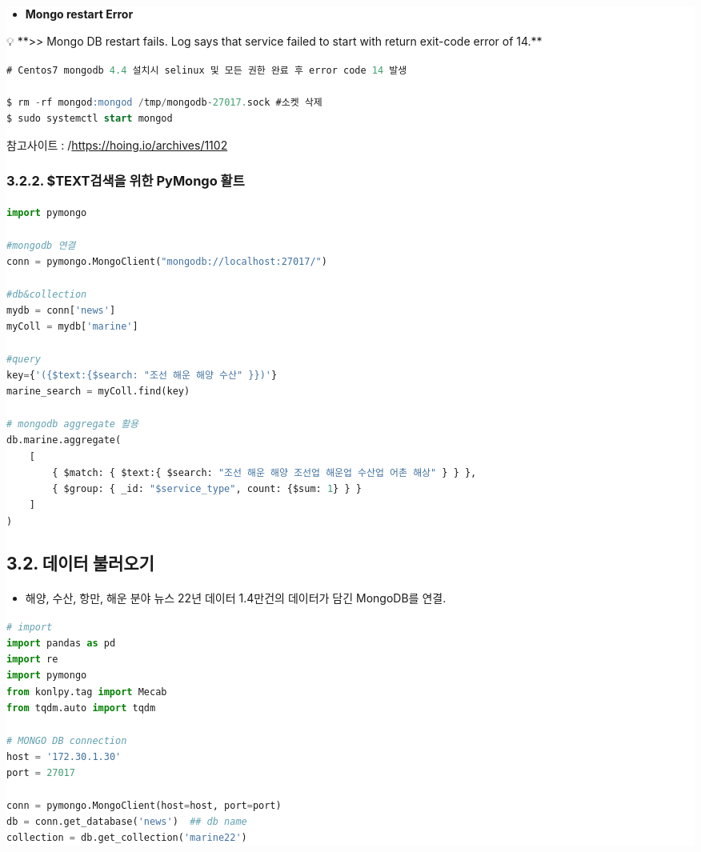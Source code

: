 - **Mongo restart Error**

<aside>
💡 **>> Mongo DB restart fails. Log says that service failed to start with return exit-code error of 14.**

</aside>

```sql
# Centos7 mongodb 4.4 설치시 selinux 및 모든 권한 완료 후 error code 14 발생

$ rm -rf mongod:mongod /tmp/mongodb-27017.sock #소켓 삭제
$ sudo systemctl start mongod
```

참고사이트 : /https://hoing.io/archives/1102

### 3.2.2. $TEXT검색을 위한 PyMongo 활트

```python
import pymongo

#mongodb 연결
conn = pymongo.MongoClient("mongodb://localhost:27017/")

#db&collection
mydb = conn['news']
myColl = mydb['marine']

#query
key={'({$text:{$search: "조선 해운 해양 수산" }})'}
marine_search = myColl.find(key)

# mongodb aggregate 활용
db.marine.aggregate(
    [
        { $match: { $text:{ $search: "조선 해운 해양 조선업 해운업 수산업 어촌 해상" } } },
        { $group: { _id: "$service_type", count: {$sum: 1} } }
    ]
)
```

## 3.2. 데이터 불러오기

- 해양, 수산, 항만, 해운 분야 뉴스 22년 데이터 1.4만건의 데이터가 담긴 MongoDB를 연결.

```python
# import
import pandas as pd
import re
import pymongo
from konlpy.tag import Mecab
from tqdm.auto import tqdm

# MONGO DB connection
host = '172.30.1.30'
port = 27017

conn = pymongo.MongoClient(host=host, port=port)
db = conn.get_database('news')  ## db name
collection = db.get_collection('marine22')
```
